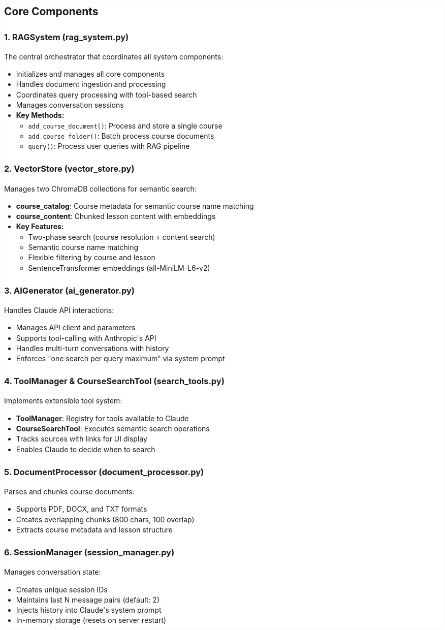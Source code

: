 ```mermaid
```

## Core Components

### 1. RAGSystem (rag_system.py)
The central orchestrator that coordinates all system components:
- Initializes and manages all core components
- Handles document ingestion and processing
- Coordinates query processing with tool-based search
- Manages conversation sessions
- **Key Methods:**
  - `add_course_document()`: Process and store a single course
  - `add_course_folder()`: Batch process course documents
  - `query()`: Process user queries with RAG pipeline

### 2. VectorStore (vector_store.py)
Manages two ChromaDB collections for semantic search:
- **course_catalog**: Course metadata for semantic course name matching
- **course_content**: Chunked lesson content with embeddings
- **Key Features:**
  - Two-phase search (course resolution + content search)
  - Semantic course name matching
  - Flexible filtering by course and lesson
  - SentenceTransformer embeddings (all-MiniLM-L6-v2)

### 3. AIGenerator (ai_generator.py)
Handles Claude API interactions:
- Manages API client and parameters
- Supports tool-calling with Anthropic's API
- Handles multi-turn conversations with history
- Enforces "one search per query maximum" via system prompt

### 4. ToolManager & CourseSearchTool (search_tools.py)
Implements extensible tool system:
- **ToolManager**: Registry for tools available to Claude
- **CourseSearchTool**: Executes semantic search operations
- Tracks sources with links for UI display
- Enables Claude to decide when to search

### 5. DocumentProcessor (document_processor.py)
Parses and chunks course documents:
- Supports PDF, DOCX, and TXT formats
- Creates overlapping chunks (800 chars, 100 overlap)
- Extracts course metadata and lesson structure

### 6. SessionManager (session_manager.py)
Manages conversation state:
- Creates unique session IDs
- Maintains last N message pairs (default: 2)
- Injects history into Claude's system prompt
- In-memory storage (resets on server restart)
